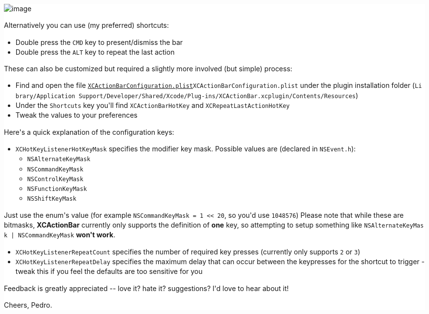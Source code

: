 ![image](custom_hotkey.png)

Alternatively you can use (my preferred) shortcuts:
* Double press the `CMD` key to present/dismiss the bar
* Double press the `ALT` key to repeat the last action

These can also be customized but required a slightly more involved (but simple) process:
* Find and open the file [`XCActionBarConfiguration.plist`](../blob/master/PGXcodeActionBrowser/Plugin/XCActionBarConfiguration.plist)`XCActionBarConfiguration.plist` under the plugin installation folder (`Library/Application Support/Developer/Shared/Xcode/Plug-ins/XCActionBar.xcplugin/Contents/Resources`)
* Under the `Shortcuts` key you'll find `XCActionBarHotKey` and `XCRepeatLastActionHotKey`
* Tweak the values to your preferences

Here's a quick explanation of the configuration keys:

* `XCHotKeyListenerHotKeyMask` specifies the modifier key mask. Possible values are (declared in `NSEvent.h`):
    * `NSAlternateKeyMask`
    * `NSCommandKeyMask`
    * `NSControlKeyMask`
    * `NSFunctionKeyMask`
    * `NSShiftKeyMask`

Just use the enum's value (for example `NSCommandKeyMask = 1 << 20`, so you'd use `1048576`)
Please note that while these are bitmasks, **XCActionBar** currently only supports the definition of **one** key, so attempting to setup something like `NSAlternateKeyMask | NSCommandKeyMask` **won't work**.

* `XCHotKeyListenerRepeatCount` specifies the number of required key presses (currently only supports `2` or `3`)
* `XCHotKeyListenerRepeatDelay` specifies the maximum delay that can occur between the keypresses for the shortcut to trigger - tweak this if you feel the defaults are too sensitive for you


Feedback is greatly appreciated -- love it? hate it? suggestions? I'd love to hear about it!

Cheers,
Pedro.
